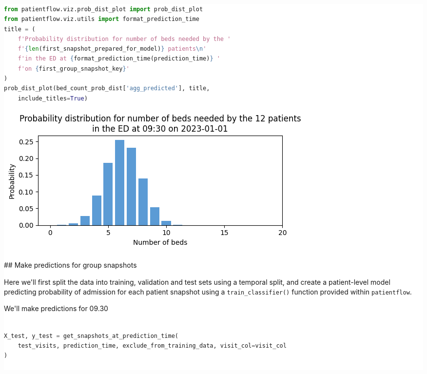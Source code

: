   </tbody>
</table>
</div>




```python
from patientflow.viz.prob_dist_plot import prob_dist_plot
from patientflow.viz.utils import format_prediction_time
title = (
    f'Probability distribution for number of beds needed by the '
    f'{len(first_snapshot_prepared_for_model)} patients\n'
    f'in the ED at {format_prediction_time(prediction_time)} '
    f'on {first_group_snapshot_key}'
)
prob_dist_plot(bed_count_prob_dist['agg_predicted'], title,  
    include_titles=True)

```


    
![png](2b_Create_group_snapshots_files/2b_Create_group_snapshots_18_0.png)
    


## Make predictions for group snapshots

Here we'll first split the data into training, validation and test sets using a temporal split, and create a patient-level model predicting probability of admission for each patient snapshot using a `train_classifier()` function provided within `patientflow`.

We'll make predictions for 09.30 


```python

X_test, y_test = get_snapshots_at_prediction_time(
    test_visits, prediction_time, exclude_from_training_data, visit_col=visit_col
)



```
